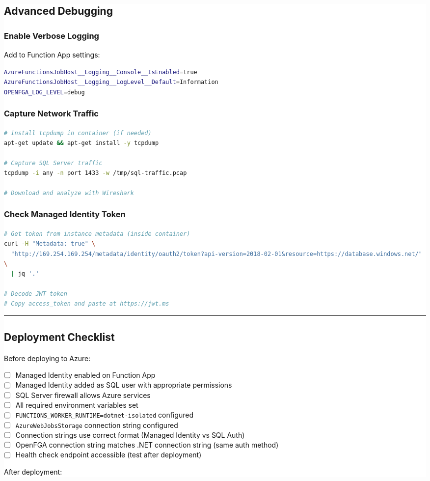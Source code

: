 ## Advanced Debugging

### Enable Verbose Logging

Add to Function App settings:
```bash
AzureFunctionsJobHost__Logging__Console__IsEnabled=true
AzureFunctionsJobHost__Logging__LogLevel__Default=Information
OPENFGA_LOG_LEVEL=debug
```

### Capture Network Traffic

```bash
# Install tcpdump in container (if needed)
apt-get update && apt-get install -y tcpdump

# Capture SQL Server traffic
tcpdump -i any -n port 1433 -w /tmp/sql-traffic.pcap

# Download and analyze with Wireshark
```

### Check Managed Identity Token

```bash
# Get token from instance metadata (inside container)
curl -H "Metadata: true" \
  "http://169.254.169.254/metadata/identity/oauth2/token?api-version=2018-02-01&resource=https://database.windows.net/" \
  | jq '.'

# Decode JWT token
# Copy access_token and paste at https://jwt.ms
```

---

## Deployment Checklist

Before deploying to Azure:

- [ ] Managed Identity enabled on Function App
- [ ] Managed Identity added as SQL user with appropriate permissions
- [ ] SQL Server firewall allows Azure services
- [ ] All required environment variables set
- [ ] `FUNCTIONS_WORKER_RUNTIME=dotnet-isolated` configured
- [ ] `AzureWebJobsStorage` connection string configured
- [ ] Connection strings use correct format (Managed Identity vs SQL Auth)
- [ ] OpenFGA connection string matches .NET connection string (same auth method)
- [ ] Health check endpoint accessible (test after deployment)

After deployment:

